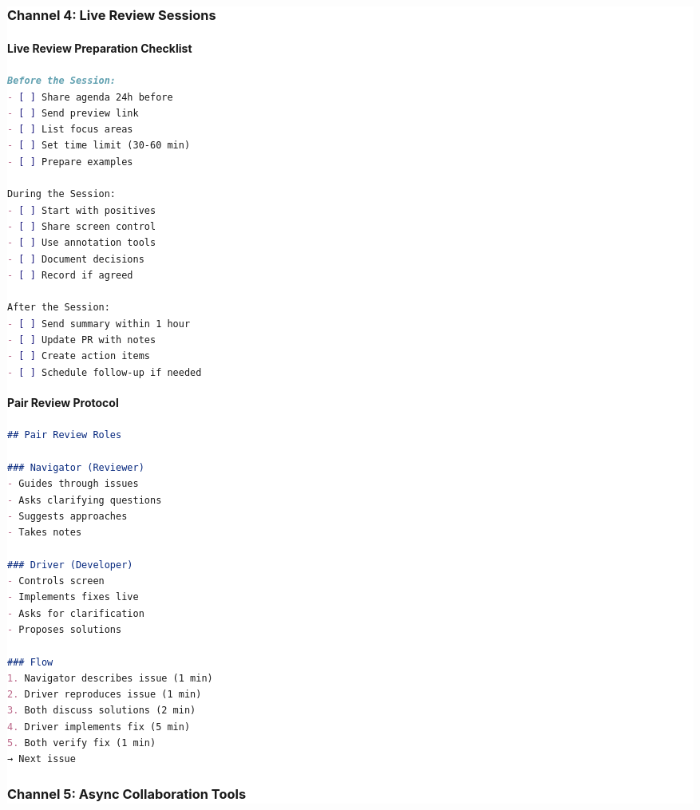 ### Channel 4: Live Review Sessions

#### Live Review Preparation Checklist
```markdown
Before the Session:
- [ ] Share agenda 24h before
- [ ] Send preview link
- [ ] List focus areas
- [ ] Set time limit (30-60 min)
- [ ] Prepare examples

During the Session:
- [ ] Start with positives
- [ ] Share screen control
- [ ] Use annotation tools
- [ ] Document decisions
- [ ] Record if agreed

After the Session:
- [ ] Send summary within 1 hour
- [ ] Update PR with notes
- [ ] Create action items
- [ ] Schedule follow-up if needed
```

#### Pair Review Protocol
```markdown
## Pair Review Roles

### Navigator (Reviewer)
- Guides through issues
- Asks clarifying questions
- Suggests approaches
- Takes notes

### Driver (Developer)
- Controls screen
- Implements fixes live
- Asks for clarification
- Proposes solutions

### Flow
1. Navigator describes issue (1 min)
2. Driver reproduces issue (1 min)
3. Both discuss solutions (2 min)
4. Driver implements fix (5 min)
5. Both verify fix (1 min)
→ Next issue
```

### Channel 5: Async Collaboration Tools
